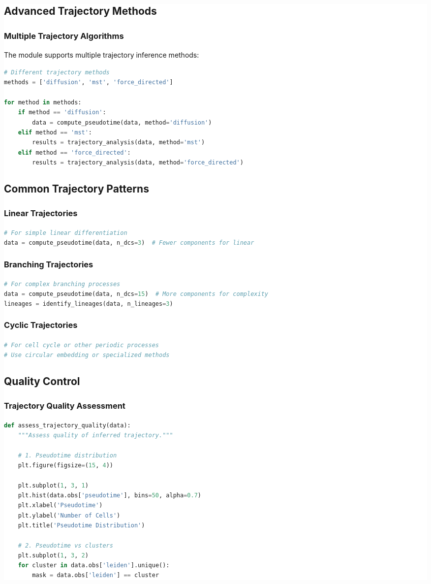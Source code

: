 
## Advanced Trajectory Methods

### Multiple Trajectory Algorithms

The module supports multiple trajectory inference methods:

```python
# Different trajectory methods
methods = ['diffusion', 'mst', 'force_directed']

for method in methods:
    if method == 'diffusion':
        data = compute_pseudotime(data, method='diffusion')
    elif method == 'mst':
        results = trajectory_analysis(data, method='mst')
    elif method == 'force_directed':
        results = trajectory_analysis(data, method='force_directed')
```

## Common Trajectory Patterns

### Linear Trajectories

```python
# For simple linear differentiation
data = compute_pseudotime(data, n_dcs=3)  # Fewer components for linear
```

### Branching Trajectories

```python
# For complex branching processes
data = compute_pseudotime(data, n_dcs=15)  # More components for complexity
lineages = identify_lineages(data, n_lineages=3)
```

### Cyclic Trajectories

```python
# For cell cycle or other periodic processes
# Use circular embedding or specialized methods
```

## Quality Control

### Trajectory Quality Assessment

```python
def assess_trajectory_quality(data):
    """Assess quality of inferred trajectory."""
    
    # 1. Pseudotime distribution
    plt.figure(figsize=(15, 4))
    
    plt.subplot(1, 3, 1)
    plt.hist(data.obs['pseudotime'], bins=50, alpha=0.7)
    plt.xlabel('Pseudotime')
    plt.ylabel('Number of Cells')
    plt.title('Pseudotime Distribution')
    
    # 2. Pseudotime vs clusters
    plt.subplot(1, 3, 2)
    for cluster in data.obs['leiden'].unique():
        mask = data.obs['leiden'] == cluster
```